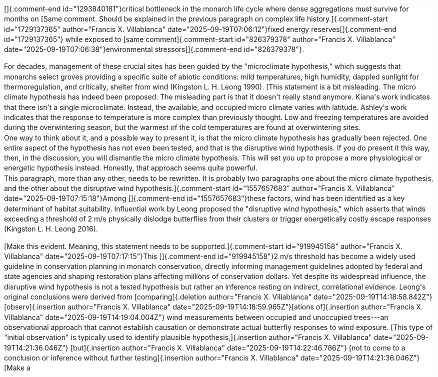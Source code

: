 []{.comment-end id="1293840181"}critical bottleneck in the monarch life
cycle where dense aggregations must survive for months on [Same comment.
Should be explained in the previous paragraph on complex life
history.]{.comment-start id="1729137365" author="Francis X. Villablanca"
date="2025-09-19T07:06:12"}fixed energy reserves[]{.comment-end
id="1729137365"} while exposed to [same comment]{.comment-start
id="826379378" author="Francis X. Villablanca"
date="2025-09-19T07:06:38"}environmental stressors[]{.comment-end
id="826379378"}.

For decades, management of these crucial sites has been guided by the
"microclimate hypothesis," which suggests that monarchs select groves
providing a specific suite of abiotic conditions: mild temperatures,
high humidity, dappled sunlight for thermoregulation, and critically,
shelter from wind (Kingston L. H. Leong 1990). [This statement is a bit
misleading. The micro climate hypothesis has indeed been proposed. The
misleading part is that it doesn\'t really stand anymore. Kiana\'s work
indicates that there isn\'t a single microclimate. Instead, the
available, and occupied micro climate varies with latitude. Ashley\'s
work indicates that the response to temperature is more complex than
previously thought. Low and freezing temperatures are avoided during the
overwintering season, but the warmest of the cold temperatures are found
at overwintering sites.\
One way to think about it, and a possible way to present it, is that the
micro climate hypothesis has gradually been rejected. One entire aspect
of the hypothesis has not even been tested, and that is the disruptive
wind hypothesis. If you do present it this way, then, in the discussion,
you will dismantle the micro climate hypothesis. This will set you up to
propose a more physiological or energetic hypothesis instead. Honestly,
that approach seems quite powerful.\
This paragraph, more than any other, needs to be rewritten. It is
probably two paragraphs one about the micro climate hypothesis, and the
other about the disruptive wind hypothesis.]{.comment-start
id="1557657683" author="Francis X. Villablanca"
date="2025-09-19T07:15:18"}Among []{.comment-end id="1557657683"}these
factors, wind has been identified as a key determinant of habitat
suitability. Influential work by Leong proposed the "disruptive wind
hypothesis," which asserts that winds exceeding a threshold of 2 m/s
physically dislodge butterflies from their clusters or trigger
energetically costly escape responses (Kingston L. H. Leong 2016).

[Make this evident. Meaning, this statement needs to be
supported.]{.comment-start id="919945158"
author="Francis X. Villablanca" date="2025-09-19T07:17:15"}This
[]{.comment-end id="919945158"}2 m/s threshold has become a widely used
guideline in conservation planning in monarch conservation, directly
informing management guidelines adopted by federal and state agencies
and shaping restoration plans affecting millions of conservation
dollars. Yet despite its widespread influence, the disruptive wind
hypothesis is not a tested hypothesis but rather an inference resting on
indirect, correlational evidence. Leong's original conclusions were
derived from [comparing]{.deletion author="Francis X. Villablanca"
date="2025-09-19T14:18:58.842Z"} [observ]{.insertion
author="Francis X. Villablanca" date="2025-09-19T14:18:59.965Z"}[ations
of]{.insertion author="Francis X. Villablanca"
date="2025-09-19T14:19:04.004Z"} wind measurements between occupied and
unoccupied trees---an observational approach that cannot establish
causation or demonstrate actual butterfly responses to wind exposure.
[This type of \"initial observation\" is typically used to identify
plausible hypothesis,]{.insertion author="Francis X. Villablanca"
date="2025-09-19T14:21:36.046Z"} [but]{.insertion
author="Francis X. Villablanca" date="2025-09-19T14:22:46.786Z"} [not to
come to a conclusion or inference without further testing]{.insertion
author="Francis X. Villablanca" date="2025-09-19T14:21:36.046Z"}[Make a